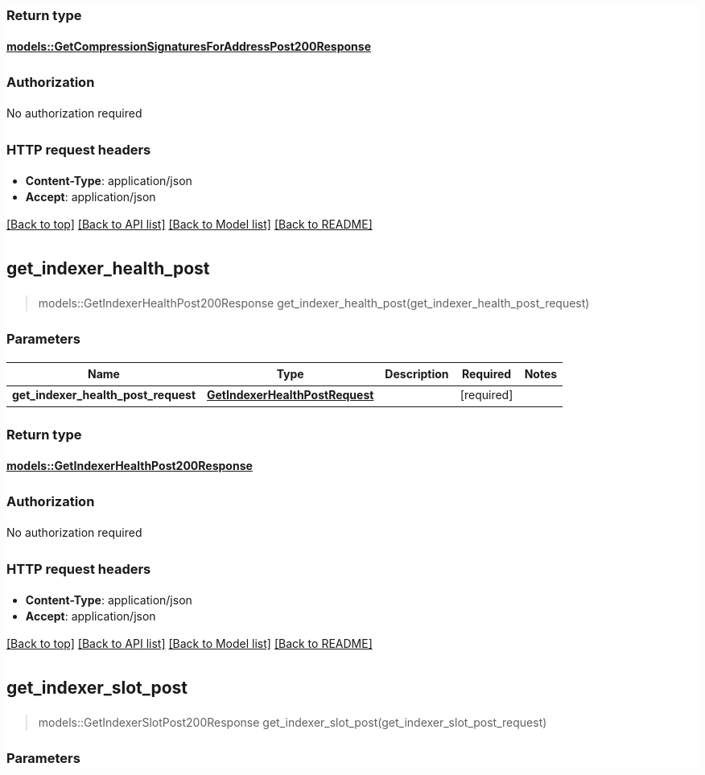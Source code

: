 ### Return type

[**models::GetCompressionSignaturesForAddressPost200Response**](_getCompressionSignaturesForAddress_post_200_response.md)

### Authorization

No authorization required

### HTTP request headers

- **Content-Type**: application/json
- **Accept**: application/json

[[Back to top]](#) [[Back to API list]](../README.md#documentation-for-api-endpoints) [[Back to Model list]](../README.md#documentation-for-models) [[Back to README]](../README.md)


## get_indexer_health_post

> models::GetIndexerHealthPost200Response get_indexer_health_post(get_indexer_health_post_request)


### Parameters


Name | Type | Description  | Required | Notes
------------- | ------------- | ------------- | ------------- | -------------
**get_indexer_health_post_request** | [**GetIndexerHealthPostRequest**](GetIndexerHealthPostRequest.md) |  | [required] |

### Return type

[**models::GetIndexerHealthPost200Response**](_getIndexerHealth_post_200_response.md)

### Authorization

No authorization required

### HTTP request headers

- **Content-Type**: application/json
- **Accept**: application/json

[[Back to top]](#) [[Back to API list]](../README.md#documentation-for-api-endpoints) [[Back to Model list]](../README.md#documentation-for-models) [[Back to README]](../README.md)


## get_indexer_slot_post

> models::GetIndexerSlotPost200Response get_indexer_slot_post(get_indexer_slot_post_request)


### Parameters
